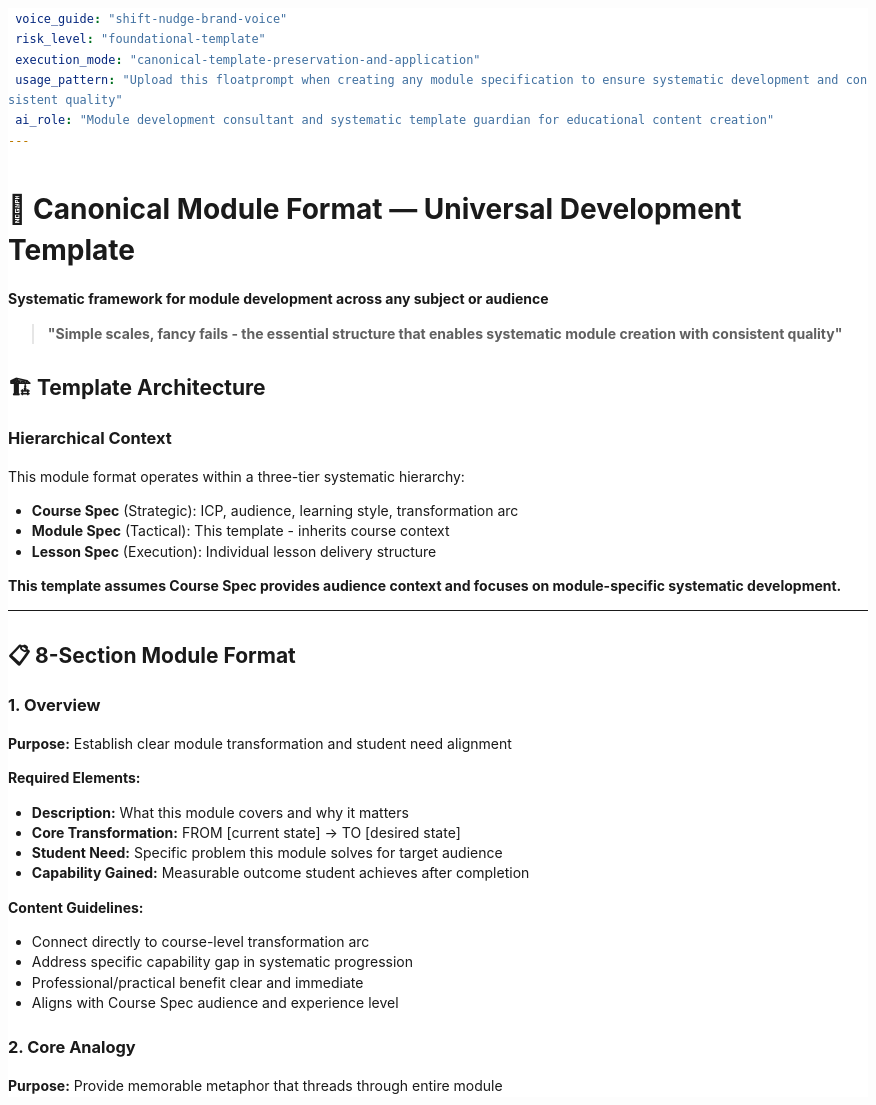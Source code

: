```yaml
 voice_guide: "shift-nudge-brand-voice"
 risk_level: "foundational-template"
 execution_mode: "canonical-template-preservation-and-application"
 usage_pattern: "Upload this floatprompt when creating any module specification to ensure systematic development and consistent quality"
 ai_role: "Module development consultant and systematic template guardian for educational content creation"
---
```


# 🎯 Canonical Module Format — Universal Development Template

**Systematic framework for module development across any subject or audience**

> **"Simple scales, fancy fails - the essential structure that enables systematic module creation with consistent quality"**

## 🏗️ **Template Architecture**

### **Hierarchical Context**
This module format operates within a three-tier systematic hierarchy:
- **Course Spec** (Strategic): ICP, audience, learning style, transformation arc
- **Module Spec** (Tactical): This template - inherits course context
- **Lesson Spec** (Execution): Individual lesson delivery structure

**This template assumes Course Spec provides audience context and focuses on module-specific systematic development.**

---

## 📋 **8-Section Module Format**

### **1. Overview**
**Purpose:** Establish clear module transformation and student need alignment

**Required Elements:**
- **Description:** What this module covers and why it matters
- **Core Transformation:** FROM [current state] → TO [desired state]  
- **Student Need:** Specific problem this module solves for target audience
- **Capability Gained:** Measurable outcome student achieves after completion

**Content Guidelines:**
- Connect directly to course-level transformation arc
- Address specific capability gap in systematic progression
- Professional/practical benefit clear and immediate
- Aligns with Course Spec audience and experience level

### **2. Core Analogy**
**Purpose:** Provide memorable metaphor that threads through entire module
